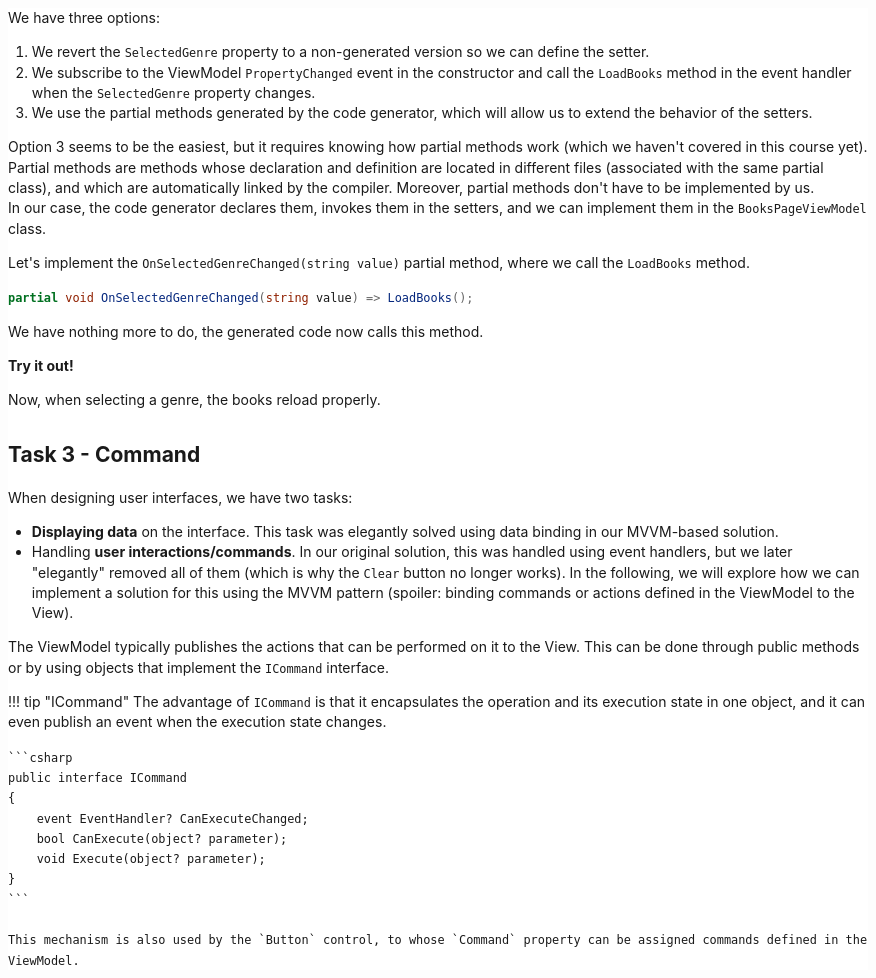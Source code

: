 We have three options:

1. We revert the `SelectedGenre` property to a non-generated version so we can define the setter.
2. We subscribe to the ViewModel `PropertyChanged` event in the constructor and call the `LoadBooks` method in the event handler when the `SelectedGenre` property changes.
3. We use the partial methods generated by the code generator, which will allow us to extend the behavior of the setters.

Option 3 seems to be the easiest, but it requires knowing how partial methods work (which we haven't covered in this course yet).  
Partial methods are methods whose declaration and definition are located in different files (associated with the same partial class), and which are automatically linked by the compiler. Moreover, partial methods don't have to be implemented by us.  
In our case, the code generator declares them, invokes them in the setters, and we can implement them in the `BooksPageViewModel` class.

Let's implement the `OnSelectedGenreChanged(string value)` partial method, where we call the `LoadBooks` method.

```csharp title="BooksPageViewModel.cs"
partial void OnSelectedGenreChanged(string value) => LoadBooks();
```

We have nothing more to do, the generated code now calls this method.

**Try it out!**

Now, when selecting a genre, the books reload properly.

## Task 3 - Command

When designing user interfaces, we have two tasks:

* **Displaying data** on the interface. This task was elegantly solved using data binding in our MVVM-based solution.
* Handling **user interactions/commands**. In our original solution, this was handled using event handlers, but we later "elegantly" removed all of them (which is why the `Clear` button no longer works). In the following, we will explore how we can implement a solution for this using the MVVM pattern (spoiler: binding commands or actions defined in the ViewModel to the View).

The ViewModel typically publishes the actions that can be performed on it to the View. This can be done through public methods or by using objects that implement the `ICommand` interface.

!!! tip "ICommand"
    The advantage of `ICommand` is that it encapsulates the operation and its execution state in one object, and it can even publish an event when the execution state changes.

    ```csharp
    public interface ICommand
    {
        event EventHandler? CanExecuteChanged;
        bool CanExecute(object? parameter);
        void Execute(object? parameter);
    }
    ```
    
    This mechanism is also used by the `Button` control, to whose `Command` property can be assigned commands defined in the ViewModel.

